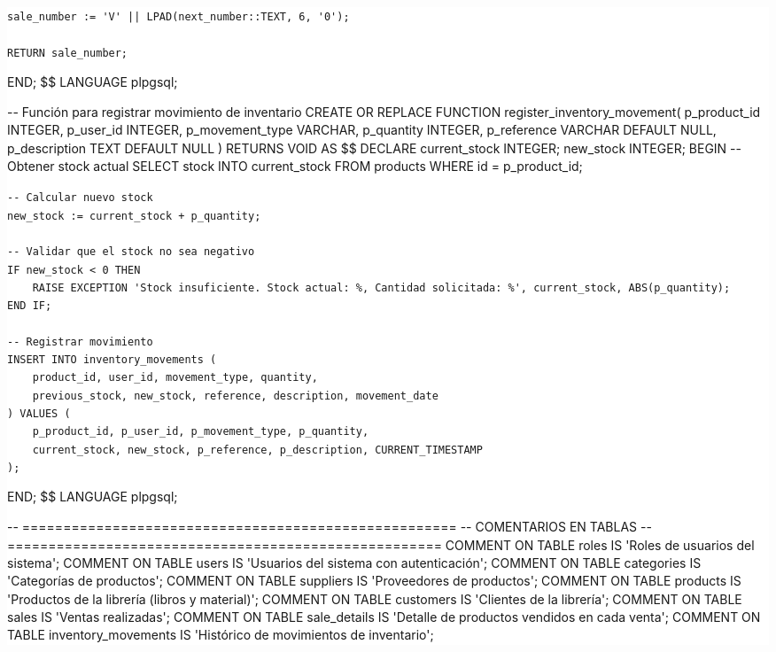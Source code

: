     sale_number := 'V' || LPAD(next_number::TEXT, 6, '0');
    
    RETURN sale_number;
END;
$$ LANGUAGE plpgsql;

-- Función para registrar movimiento de inventario
CREATE OR REPLACE FUNCTION register_inventory_movement(
    p_product_id INTEGER,
    p_user_id INTEGER,
    p_movement_type VARCHAR,
    p_quantity INTEGER,
    p_reference VARCHAR DEFAULT NULL,
    p_description TEXT DEFAULT NULL
)
RETURNS VOID AS $$
DECLARE
    current_stock INTEGER;
    new_stock INTEGER;
BEGIN
    -- Obtener stock actual
    SELECT stock INTO current_stock FROM products WHERE id = p_product_id;
    
    -- Calcular nuevo stock
    new_stock := current_stock + p_quantity;
    
    -- Validar que el stock no sea negativo
    IF new_stock < 0 THEN
        RAISE EXCEPTION 'Stock insuficiente. Stock actual: %, Cantidad solicitada: %', current_stock, ABS(p_quantity);
    END IF;
    
    -- Registrar movimiento
    INSERT INTO inventory_movements (
        product_id, user_id, movement_type, quantity,
        previous_stock, new_stock, reference, description, movement_date
    ) VALUES (
        p_product_id, p_user_id, p_movement_type, p_quantity,
        current_stock, new_stock, p_reference, p_description, CURRENT_TIMESTAMP
    );
END;
$$ LANGUAGE plpgsql;

-- =====================================================
-- COMENTARIOS EN TABLAS
-- =====================================================
COMMENT ON TABLE roles IS 'Roles de usuarios del sistema';
COMMENT ON TABLE users IS 'Usuarios del sistema con autenticación';
COMMENT ON TABLE categories IS 'Categorías de productos';
COMMENT ON TABLE suppliers IS 'Proveedores de productos';
COMMENT ON TABLE products IS 'Productos de la librería (libros y material)';
COMMENT ON TABLE customers IS 'Clientes de la librería';
COMMENT ON TABLE sales IS 'Ventas realizadas';
COMMENT ON TABLE sale_details IS 'Detalle de productos vendidos en cada venta';
COMMENT ON TABLE inventory_movements IS 'Histórico de movimientos de inventario';
